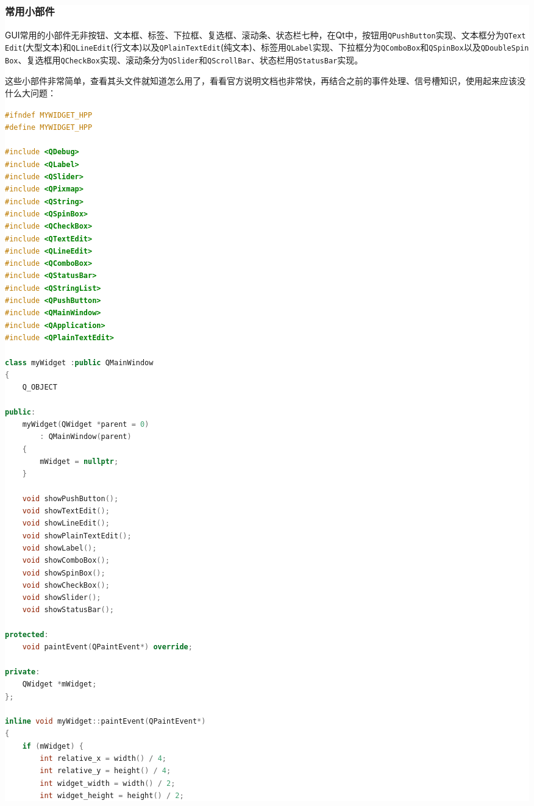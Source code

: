 <h3 id="qt_common_widgets">常用小部件</h3>

GUI常用的小部件无非按钮、文本框、标签、下拉框、复选框、滚动条、状态栏七种，在Qt中，按钮用`QPushButton`实现、文本框分为`QTextEdit`(大型文本)和`QLineEdit`(行文本)以及`QPlainTextEdit`(纯文本)、标签用`QLabel`实现、下拉框分为`QComboBox`和`QSpinBox`以及`QDoubleSpinBox`、复选框用`QCheckBox`实现、滚动条分为`QSlider`和`QScrollBar`、状态栏用`QStatusBar`实现。

这些小部件非常简单，查看其头文件就知道怎么用了，看看官方说明文档也非常快，再结合之前的事件处理、信号槽知识，使用起来应该没什么大问题：

```c++
#ifndef MYWIDGET_HPP
#define MYWIDGET_HPP

#include <QDebug>
#include <QLabel>
#include <QSlider>
#include <QPixmap>
#include <QString>
#include <QSpinBox>
#include <QCheckBox>
#include <QTextEdit>
#include <QLineEdit>
#include <QComboBox>
#include <QStatusBar>
#include <QStringList>
#include <QPushButton>
#include <QMainWindow>
#include <QApplication>
#include <QPlainTextEdit>

class myWidget :public QMainWindow
{
	Q_OBJECT

public:
	myWidget(QWidget *parent = 0)
		: QMainWindow(parent)
	{
		mWidget = nullptr;
	}

	void showPushButton();
	void showTextEdit();
	void showLineEdit();
	void showPlainTextEdit();
	void showLabel();
	void showComboBox();
	void showSpinBox();
	void showCheckBox();
	void showSlider();
	void showStatusBar();

protected:
	void paintEvent(QPaintEvent*) override;

private:
	QWidget *mWidget;
};

inline void myWidget::paintEvent(QPaintEvent*)
{
	if (mWidget) {
		int relative_x = width() / 4;
		int relative_y = height() / 4;
		int widget_width = width() / 2;
		int widget_height = height() / 2;
```